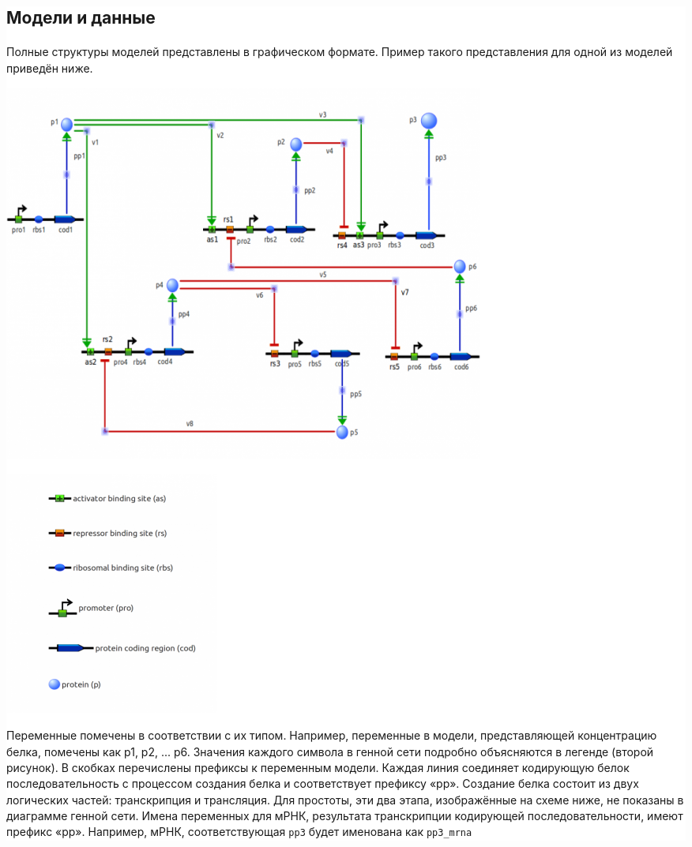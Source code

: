 ## Модели и данные

Полные структуры моделей представлены в графическом формате. Пример такого представления для одной из моделей приведён ниже.

![](https://raw.githubusercontent.com/latur/DREAM6/master/img/model1-600x470.png)

![](https://raw.githubusercontent.com/latur/DREAM6/master/img/diagram_key-267x303.png)

Переменные помечены в соответствии с их типом. Например, переменные в модели, представляющей концентрацию белка, помечены как p1, p2, ... p6. Значения каждого символа в генной сети подробно объясняются в легенде (второй рисунок). В скобках перечислены префиксы к переменным модели. Каждая линия соединяет кодирующую белок последовательность с процессом создания белка и соответствует префиксу «pp». Создание белка состоит из двух логических частей: транскрипция и трансляция. Для простоты, эти два этапа, изображённые на схеме ниже, не показаны в диаграмме генной сети. Имена переменных для мРНК, результата транскрипции кодирующей последовательности, имеют префикс «pp». Например, мРНК, соответствующая `pp3` будет именована как `pp3_mrna`
